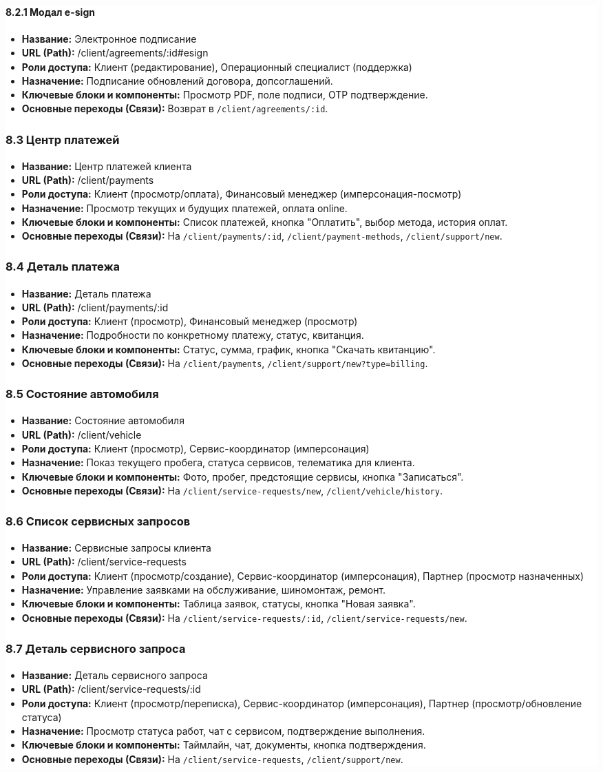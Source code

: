 #### 8.2.1 Модал e-sign
- **Название:** Электронное подписание
- **URL (Path):** /client/agreements/:id#esign
- **Роли доступа:** Клиент (редактирование), Операционный специалист (поддержка)
- **Назначение:** Подписание обновлений договора, допсоглашений.
- **Ключевые блоки и компоненты:** Просмотр PDF, поле подписи, OTP подтверждение.
- **Основные переходы (Связи):** Возврат в `/client/agreements/:id`.

### 8.3 Центр платежей
- **Название:** Центр платежей клиента
- **URL (Path):** /client/payments
- **Роли доступа:** Клиент (просмотр/оплата), Финансовый менеджер (имперсонация-посмотр)
- **Назначение:** Просмотр текущих и будущих платежей, оплата online.
- **Ключевые блоки и компоненты:** Список платежей, кнопка "Оплатить", выбор метода, история оплат.
- **Основные переходы (Связи):** На `/client/payments/:id`, `/client/payment-methods`, `/client/support/new`.

### 8.4 Деталь платежа
- **Название:** Деталь платежа
- **URL (Path):** /client/payments/:id
- **Роли доступа:** Клиент (просмотр), Финансовый менеджер (просмотр)
- **Назначение:** Подробности по конкретному платежу, статус, квитанция.
- **Ключевые блоки и компоненты:** Статус, сумма, график, кнопка "Скачать квитанцию".
- **Основные переходы (Связи):** На `/client/payments`, `/client/support/new?type=billing`.

### 8.5 Состояние автомобиля
- **Название:** Состояние автомобиля
- **URL (Path):** /client/vehicle
- **Роли доступа:** Клиент (просмотр), Сервис-координатор (имперсонация)
- **Назначение:** Показ текущего пробега, статуса сервисов, телематика для клиента.
- **Ключевые блоки и компоненты:** Фото, пробег, предстоящие сервисы, кнопка "Записаться".
- **Основные переходы (Связи):** На `/client/service-requests/new`, `/client/vehicle/history`.

### 8.6 Список сервисных запросов
- **Название:** Сервисные запросы клиента
- **URL (Path):** /client/service-requests
- **Роли доступа:** Клиент (просмотр/создание), Сервис-координатор (имперсонация), Партнер (просмотр назначенных)
- **Назначение:** Управление заявками на обслуживание, шиномонтаж, ремонт.
- **Ключевые блоки и компоненты:** Таблица заявок, статусы, кнопка "Новая заявка".
- **Основные переходы (Связи):** На `/client/service-requests/:id`, `/client/service-requests/new`.

### 8.7 Деталь сервисного запроса
- **Название:** Деталь сервисного запроса
- **URL (Path):** /client/service-requests/:id
- **Роли доступа:** Клиент (просмотр/переписка), Сервис-координатор (имперсонация), Партнер (просмотр/обновление статуса)
- **Назначение:** Просмотр статуса работ, чат с сервисом, подтверждение выполнения.
- **Ключевые блоки и компоненты:** Таймлайн, чат, документы, кнопка подтверждения.
- **Основные переходы (Связи):** На `/client/service-requests`, `/client/support/new`.
